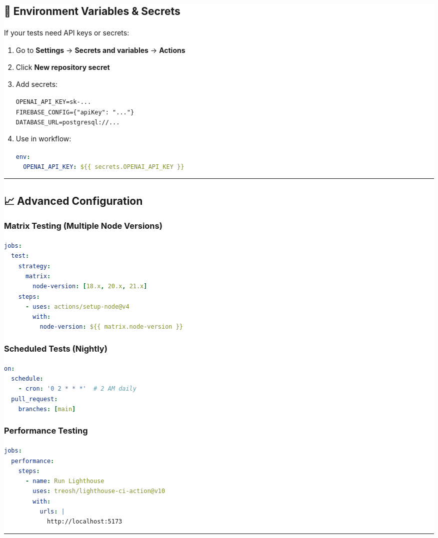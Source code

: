 
## 🔐 Environment Variables & Secrets

If your tests need API keys or secrets:

1. Go to **Settings** → **Secrets and variables** → **Actions**
2. Click **New repository secret**
3. Add secrets:
   ```
   OPENAI_API_KEY=sk-...
   FIREBASE_CONFIG={"apiKey": "..."}
   DATABASE_URL=postgresql://...
   ```

4. Use in workflow:
   ```yaml
   env:
     OPENAI_API_KEY: ${{ secrets.OPENAI_API_KEY }}
   ```

---

## 📈 Advanced Configuration

### Matrix Testing (Multiple Node Versions)

```yaml
jobs:
  test:
    strategy:
      matrix:
        node-version: [18.x, 20.x, 21.x]
    steps:
      - uses: actions/setup-node@v4
        with:
          node-version: ${{ matrix.node-version }}
```

### Scheduled Tests (Nightly)

```yaml
on:
  schedule:
    - cron: '0 2 * * *'  # 2 AM daily
  pull_request:
    branches: [main]
```

### Performance Testing

```yaml
jobs:
  performance:
    steps:
      - name: Run Lighthouse
        uses: treosh/lighthouse-ci-action@v10
        with:
          urls: |
            http://localhost:5173
```

---